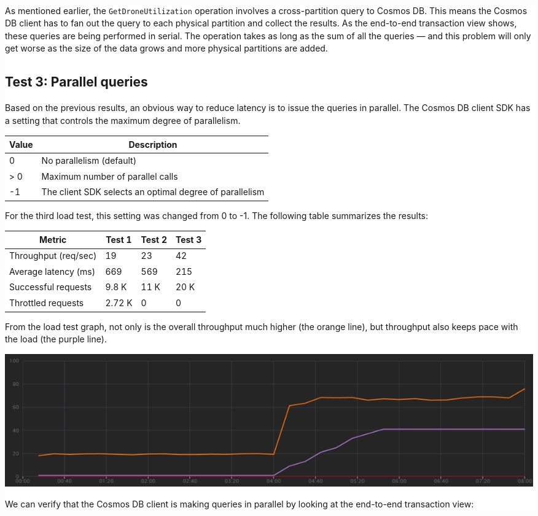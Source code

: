 As mentioned earlier, the `GetDroneUtilization` operation involves a cross-partition query to Cosmos DB. This means the Cosmos DB client has to fan out the query to each physical partition and collect the results. As the end-to-end transaction view shows, these queries are being performed in serial. The operation takes as long as the sum of all the queries &mdash; and this problem will only get worse as the size of the data grows and more physical partitions are added.

## Test 3: Parallel queries

Based on the previous results, an obvious way to reduce latency is to issue the queries in parallel. The Cosmos DB client SDK has a setting that controls the maximum degree of parallelism.

| Value | Description |
| ----- | ----------- |
| 0 | No parallelism (default) |
| > 0 | Maximum number of parallel calls |
| -1 | The client SDK selects an optimal degree of parallelism |

For the third load test, this setting was changed from 0 to -1. The following table summarizes the results:

| Metric | Test 1 | Test 2 | Test 3 |
|--------|--------|--------|--------|
| Throughput (req/sec) | 19 | 23 | 42 |
| Average latency (ms) | 669 | 569 | 215 |
| Successful requests | 9.8 K | 11 K | 20 K |
| Throttled requests | 2.72 K | 0 | 0 |

From the load test graph, not only is the overall throughput much higher (the orange line), but throughput also keeps pace with the load (the purple line).

![Graph of Visual Studio load test results showing higher overall throughput that keeps pace with load.](./images/backend-services//read-throughput-3.png)

We can verify that the Cosmos DB client is making queries in parallel by looking at the end-to-end transaction view:

